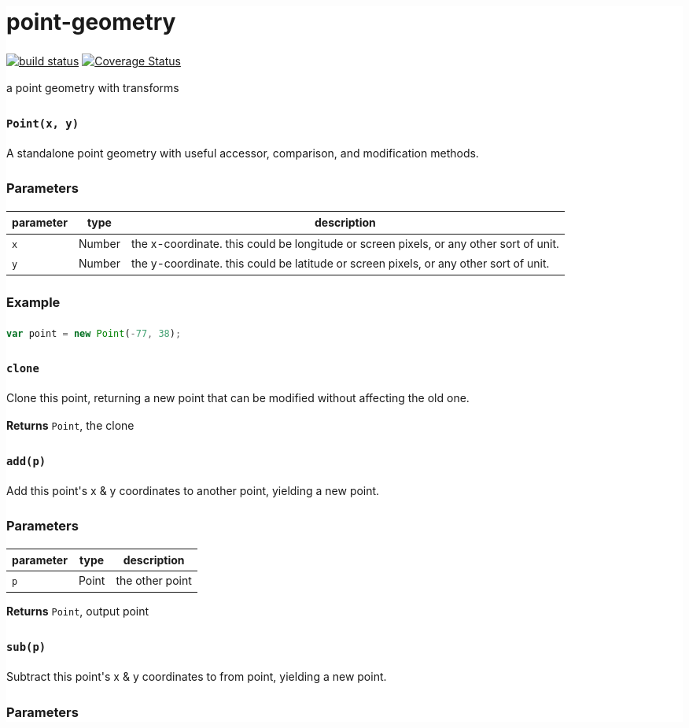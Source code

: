 # point-geometry

[![build status](https://secure.travis-ci.org/mapbox/point-geometry.png)](http://travis-ci.org/mapbox/point-geometry) [![Coverage Status](https://coveralls.io/repos/mapbox/point-geometry/badge.svg?branch=master)](https://coveralls.io/r/mapbox/point-geometry?branch=master)

a point geometry with transforms

### `Point(x, y)`

A standalone point geometry with useful accessor, comparison, and
modification methods.

### Parameters

| parameter | type   | description                                                                            |
| --------- | ------ | -------------------------------------------------------------------------------------- |
| `x`       | Number | the x-coordinate. this could be longitude or screen pixels, or any other sort of unit. |
| `y`       | Number | the y-coordinate. this could be latitude or screen pixels, or any other sort of unit.  |

### Example

```js
var point = new Point(-77, 38);
```

### `clone`

Clone this point, returning a new point that can be modified
without affecting the old one.

**Returns** `Point`, the clone

### `add(p)`

Add this point's x & y coordinates to another point,
yielding a new point.

### Parameters

| parameter | type  | description     |
| --------- | ----- | --------------- |
| `p`       | Point | the other point |

**Returns** `Point`, output point

### `sub(p)`

Subtract this point's x & y coordinates to from point,
yielding a new point.

### Parameters
